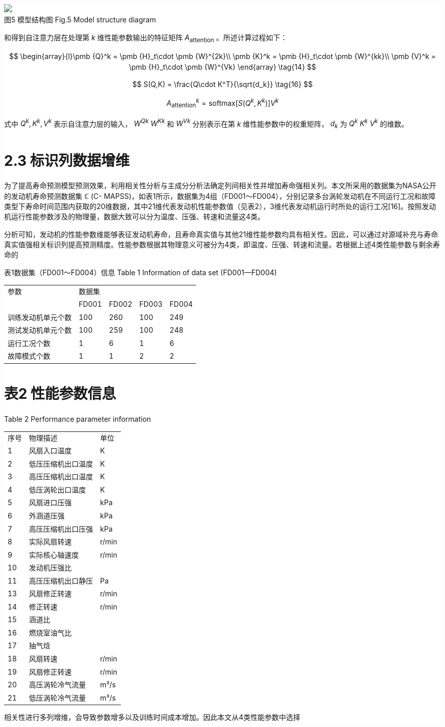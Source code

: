 ![](https://cdn-mineru.openxlab.org.cn/result/2025-09-13/bcd3e490-15fb-41b1-9dad-3d7428adf992/682bced015c25352ef84775b04f5a776128142f676239b90ad4dd96e9d1c5561.jpg)  
图5 模型结构图 Fig.5 Model structure diagram

和得到自注意力层在处理第  $k$  维性能参数输出的特征矩阵  $A_{\mathrm{attention}}$  。所述计算过程如下：

$$
\begin{array}{l}\pmb {Q}^k = \pmb {H}_t\cdot \pmb {W}^{2k}\\ \pmb {K}^k = \pmb {H}_t\cdot \pmb {W}^{kk}\\ \pmb {V}^k = \pmb {H}_t\cdot \pmb {W}^{Vk} \end{array} \tag{14}
$$

$$
S(Q,K) = \frac{Q\cdot K^T}{\sqrt{d_k}} \tag{16}
$$

$$
A_{\mathrm{attention}}^k = \mathrm{softmax}[S(Q^k,K^k)]V^k \tag{17}
$$

式中  $Q^{k},K^{k},V^{k}$  表示自注意力层的输入，  $W^{Qk}$ $W^{Kk}$  和  $W^{Vk}$  分别表示在第  $k$  维性能参数中的权重矩阵， $d_{k}$  为  $Q^{k}$ $K^{k}$ $V^{k}$  的维数。

# 2.3 标识列数据增维

为了提高寿命预测模型预测效果，利用相关性分析与主成分分析法确定列间相关性并增加寿命强相关列。本文所采用的数据集为NASA公开的发动机寿命预测数据集  $\mathbb{C}$  (C- MAPSS)，如表1所示，数据集为4组（FD001～FD004），分别记录多台涡轮发动机在不同运行工况和故障类型下寿命时间范围内获取的20维数据，其中21维代表发动机性能参数值（见表2），3维代表发动机运行时所处的运行工况[16]。按照发动机运行性能参数涉及的物理量，数据大致可以分为温度、压强、转速和流量这4类。

分析可知，发动机的性能参数维能够表征发动机寿命，且寿命真实值与其他21维性能参数均具有相关性。因此，可以通过对源域补充与寿命真实值强相关标识列提高预测精度。性能参数根据其物理意义可被分为4类，即温度、压强、转速和流量。若根据上述4类性能参数与剩余寿命的

表1数据集（FD001～FD004）信息 Table 1 Information of data set (FD001—FD004)  

<table><tr><td rowspan="2">参数</td><td colspan="4">数据集</td></tr><tr><td>FD001</td><td>FD002</td><td>FD003</td><td>FD004</td></tr><tr><td>训练发动机单元个数</td><td>100</td><td>260</td><td>100</td><td>249</td></tr><tr><td>测试发动机单元个数</td><td>100</td><td>259</td><td>100</td><td>248</td></tr><tr><td>运行工况个数</td><td>1</td><td>6</td><td>1</td><td>6</td></tr><tr><td>故障模式个数</td><td>1</td><td>1</td><td>2</td><td>2</td></tr></table>

# 表2 性能参数信息

Table 2 Performance parameter information  

<table><tr><td>序号</td><td>物理描述</td><td>单位</td></tr><tr><td>1</td><td>风扇入口温度</td><td>K</td></tr><tr><td>2</td><td>低压压缩机出口温度</td><td>K</td></tr><tr><td>3</td><td>高压压缩机出口温度</td><td>K</td></tr><tr><td>4</td><td>低压涡轮出口温度</td><td>K</td></tr><tr><td>5</td><td>风扇进口压强</td><td>kPa</td></tr><tr><td>6</td><td>外涵道压强</td><td>kPa</td></tr><tr><td>7</td><td>高压压缩机出口压强</td><td>kPa</td></tr><tr><td>8</td><td>实际风扇转速</td><td>r/min</td></tr><tr><td>9</td><td>实际核心轴速度</td><td>r/min</td></tr><tr><td>10</td><td>发动机压强比</td><td></td></tr><tr><td>11</td><td>高压压缩机出口静压</td><td>Pa</td></tr><tr><td>13</td><td>风扇修正转速</td><td>r/min</td></tr><tr><td>14</td><td>修正转速</td><td>r/min</td></tr><tr><td>15</td><td>涵道比</td><td></td></tr><tr><td>16</td><td>燃烧室油气比</td><td></td></tr><tr><td>17</td><td>抽气焓</td><td></td></tr><tr><td>18</td><td>风扇转速</td><td>r/min</td></tr><tr><td>19</td><td>风扇修正转速</td><td>r/min</td></tr><tr><td>20</td><td>高压涡轮冷气流量</td><td>m³/s</td></tr><tr><td>21</td><td>低压涡轮冷气流量</td><td>m³/s</td></tr></table>

相关性进行多列增维，会导致参数增多以及训练时间成本增加。因此本文从4类性能参数中选择
